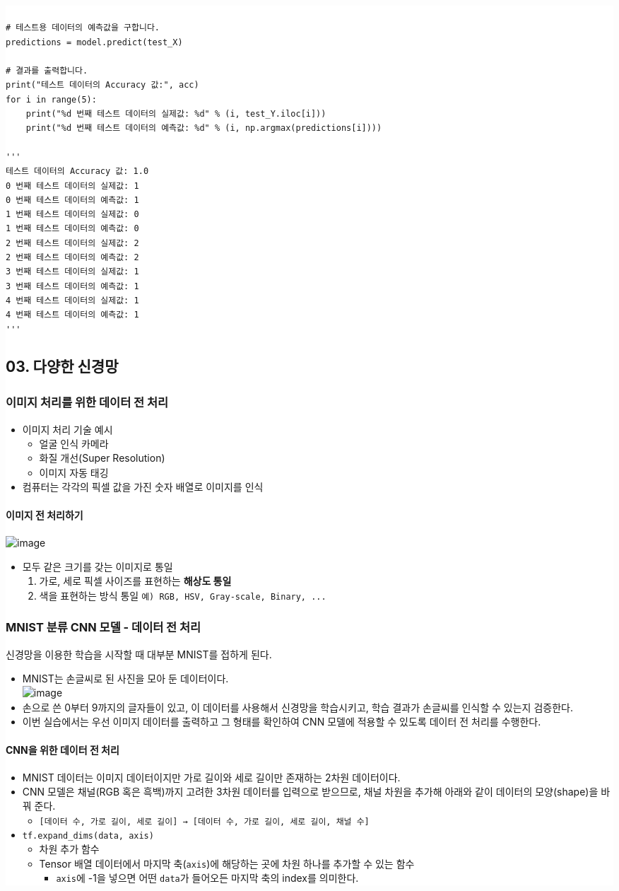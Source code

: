 ```

# 테스트용 데이터의 예측값을 구합니다.
predictions = model.predict(test_X)

# 결과를 출력합니다.
print("테스트 데이터의 Accuracy 값:", acc)
for i in range(5):
    print("%d 번째 테스트 데이터의 실제값: %d" % (i, test_Y.iloc[i]))
    print("%d 번째 테스트 데이터의 예측값: %d" % (i, np.argmax(predictions[i])))

'''
테스트 데이터의 Accuracy 값: 1.0
0 번째 테스트 데이터의 실제값: 1
0 번째 테스트 데이터의 예측값: 1
1 번째 테스트 데이터의 실제값: 0
1 번째 테스트 데이터의 예측값: 0
2 번째 테스트 데이터의 실제값: 2
2 번째 테스트 데이터의 예측값: 2
3 번째 테스트 데이터의 실제값: 1
3 번째 테스트 데이터의 예측값: 1
4 번째 테스트 데이터의 실제값: 1
4 번째 테스트 데이터의 예측값: 1
'''
```

## 03. 다양한 신경망
### 이미지 처리를 위한 데이터 전 처리
- 이미지 처리 기술 예시
  - 얼굴 인식 카메라
  - 화질 개선(Super Resolution)
  - 이미지 자동 태깅
- 컴퓨터는 각각의 픽셀 값을 가진 숫자 배열로 이미지를 인식  

#### 이미지 전 처리하기
![image](https://user-images.githubusercontent.com/61646760/144873366-a60be7da-2d67-4607-9103-1c2aa58721b9.png)
- 모두 같은 크기를 갖는 이미지로 통일
  1. 가로, 세로 픽셀 사이즈를 표현하는 **해상도 통일**
  2. 색을 표현하는 방식 통일 `예) RGB, HSV, Gray-scale, Binary, ...`

### MNIST 분류 CNN 모델 - 데이터 전 처리
신경망을 이용한 학습을 시작할 때 대부분 MNIST를 접하게 된다.
- MNIST는 손글씨로 된 사진을 모아 둔 데이터이다.  
  ![image](https://user-images.githubusercontent.com/61646760/145053770-da9fe4e8-e3cd-41d2-b0de-f13e21c5b82e.png)
- 손으로 쓴 0부터 9까지의 글자들이 있고, 이 데이터를 사용해서 신경망을 학습시키고, 학습 결과가 손글씨를 인식할 수 있는지 검증한다.
- 이번 실습에서는 우선 이미지 데이터를 출력하고 그 형태를 확인하여 CNN 모델에 적용할 수 있도록 데이터 전 처리를 수행한다.

#### CNN을 위한 데이터 전 처리
- MNIST 데이터는 이미지 데이터이지만 가로 길이와 세로 길이만 존재하는 2차원 데이터이다.
- CNN 모델은 채널(RGB 혹은 흑백)까지 고려한 3차원 데이터를 입력으로 받으므로, 채널 차원을 추가해 아래와 같이 데이터의 모양(shape)을 바꿔 준다.
  - `[데이터 수, 가로 길이, 세로 길이] → [데이터 수, 가로 길이, 세로 길이, 채널 수]`
- `tf.expand_dims(data, axis)`
  - 차원 추가 함수
  - Tensor 배열 데이터에서 마지막 축(`axis`)에 해당하는 곳에 차원 하나를 추가할 수 있는 함수
    - `axis`에 -1을 넣으면 어떤 `data`가 들어오든 마지막 축의 index를 의미한다.
